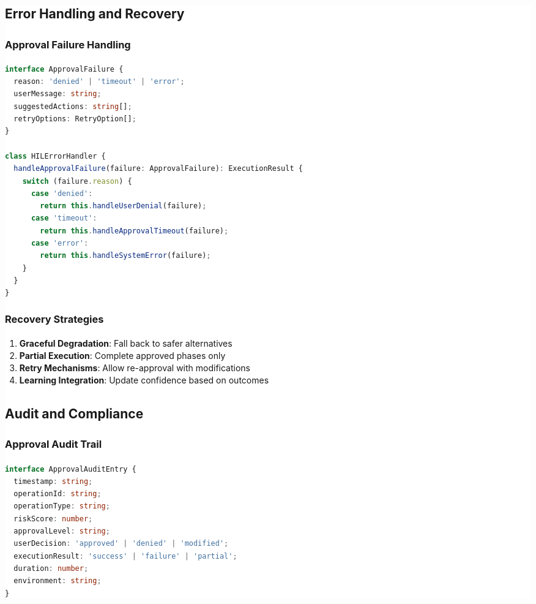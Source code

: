 
## Error Handling and Recovery

### Approval Failure Handling

```typescript
interface ApprovalFailure {
  reason: 'denied' | 'timeout' | 'error';
  userMessage: string;
  suggestedActions: string[];
  retryOptions: RetryOption[];
}

class HILErrorHandler {
  handleApprovalFailure(failure: ApprovalFailure): ExecutionResult {
    switch (failure.reason) {
      case 'denied':
        return this.handleUserDenial(failure);
      case 'timeout':
        return this.handleApprovalTimeout(failure);
      case 'error':
        return this.handleSystemError(failure);
    }
  }
}
```

### Recovery Strategies

1. **Graceful Degradation**: Fall back to safer alternatives
2. **Partial Execution**: Complete approved phases only
3. **Retry Mechanisms**: Allow re-approval with modifications
4. **Learning Integration**: Update confidence based on outcomes

## Audit and Compliance

### Approval Audit Trail

```typescript
interface ApprovalAuditEntry {
  timestamp: string;
  operationId: string;
  operationType: string;
  riskScore: number;
  approvalLevel: string;
  userDecision: 'approved' | 'denied' | 'modified';
  executionResult: 'success' | 'failure' | 'partial';
  duration: number;
  environment: string;
}
```
